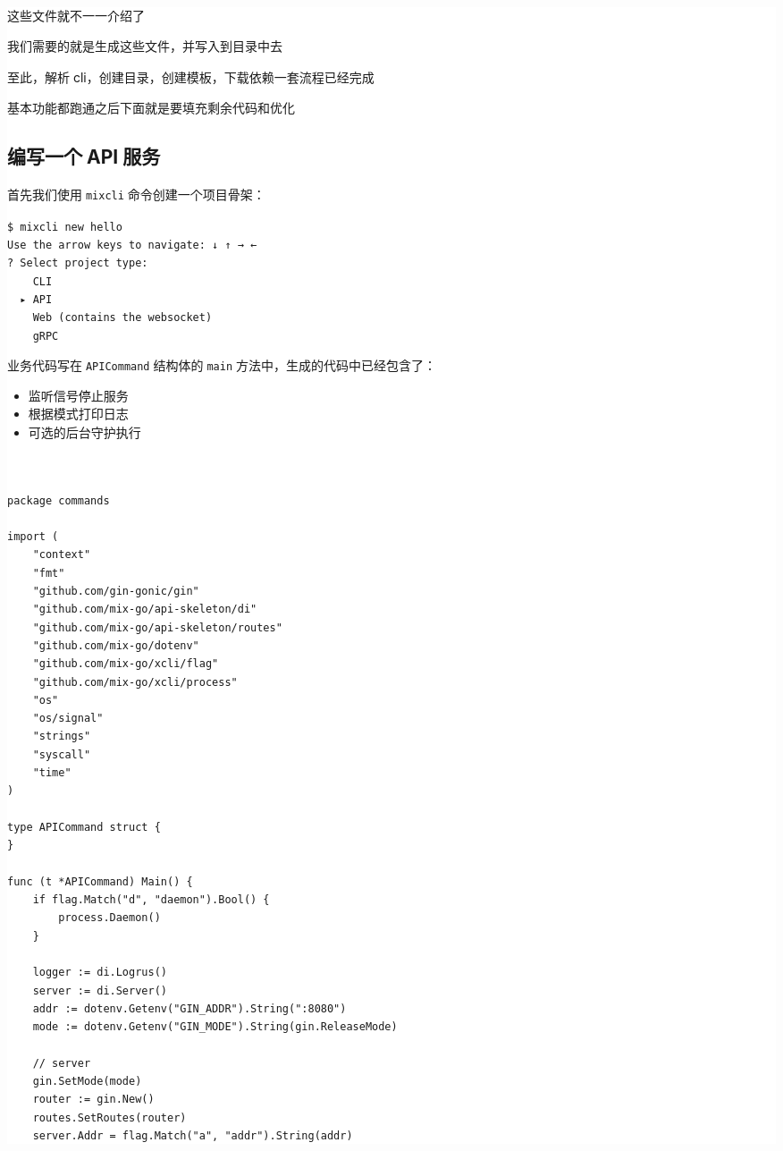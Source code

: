 这些文件就不一一介绍了

我们需要的就是生成这些文件，并写入到目录中去

至此，解析 cli，创建目录，创建模板，下载依赖一套流程已经完成

基本功能都跑通之后下面就是要填充剩余代码和优化

## 编写一个 API 服务

首先我们使用 `mixcli` 命令创建一个项目骨架：

```
$ mixcli new hello
Use the arrow keys to navigate: ↓ ↑ → ← 
? Select project type:
    CLI
  ▸ API
    Web (contains the websocket)
    gRPC
```

业务代码写在 `APICommand` 结构体的 `main` 方法中，生成的代码中已经包含了：

- 监听信号停止服务
- 根据模式打印日志
- 可选的后台守护执行

```


package commands

import (
    "context"
    "fmt"
    "github.com/gin-gonic/gin"
    "github.com/mix-go/api-skeleton/di"
    "github.com/mix-go/api-skeleton/routes"
    "github.com/mix-go/dotenv"
    "github.com/mix-go/xcli/flag"
    "github.com/mix-go/xcli/process"
    "os"
    "os/signal"
    "strings"
    "syscall"
    "time"
)

type APICommand struct {
}

func (t *APICommand) Main() {
    if flag.Match("d", "daemon").Bool() {
        process.Daemon()
    }

    logger := di.Logrus()
    server := di.Server()
    addr := dotenv.Getenv("GIN_ADDR").String(":8080")
    mode := dotenv.Getenv("GIN_MODE").String(gin.ReleaseMode)

    // server
    gin.SetMode(mode)
    router := gin.New()
    routes.SetRoutes(router)
    server.Addr = flag.Match("a", "addr").String(addr)
```
